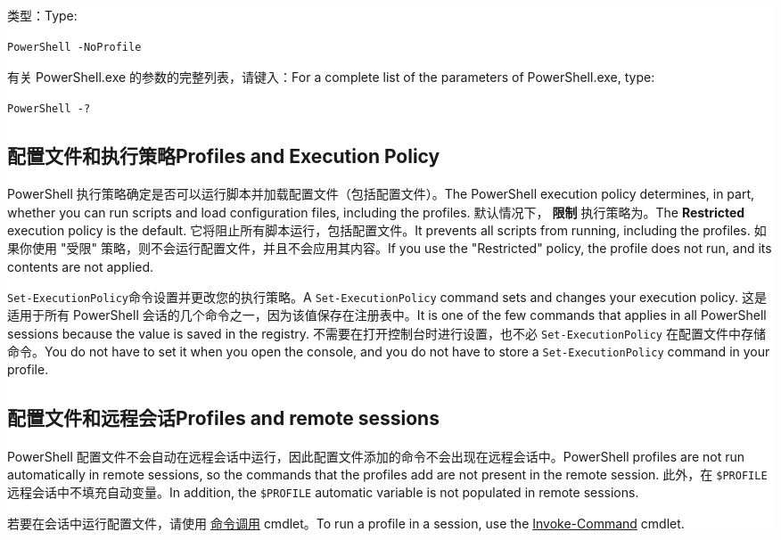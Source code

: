 <span data-ttu-id="a1dbb-209">类型：</span><span class="sxs-lookup"><span data-stu-id="a1dbb-209">Type:</span></span>

```
PowerShell -NoProfile
```

<span data-ttu-id="a1dbb-210">有关 PowerShell.exe 的参数的完整列表，请键入：</span><span class="sxs-lookup"><span data-stu-id="a1dbb-210">For a complete list of the parameters of PowerShell.exe, type:</span></span>

```
PowerShell -?
```

## <a name="profiles-and-execution-policy"></a><span data-ttu-id="a1dbb-211">配置文件和执行策略</span><span class="sxs-lookup"><span data-stu-id="a1dbb-211">Profiles and Execution Policy</span></span>

<span data-ttu-id="a1dbb-212">PowerShell 执行策略确定是否可以运行脚本并加载配置文件（包括配置文件）。</span><span class="sxs-lookup"><span data-stu-id="a1dbb-212">The PowerShell execution policy determines, in part, whether you can run scripts and load configuration files, including the profiles.</span></span> <span data-ttu-id="a1dbb-213">默认情况下， **限制** 执行策略为。</span><span class="sxs-lookup"><span data-stu-id="a1dbb-213">The **Restricted** execution policy is the default.</span></span> <span data-ttu-id="a1dbb-214">它将阻止所有脚本运行，包括配置文件。</span><span class="sxs-lookup"><span data-stu-id="a1dbb-214">It prevents all scripts from running, including the profiles.</span></span> <span data-ttu-id="a1dbb-215">如果你使用 "受限" 策略，则不会运行配置文件，并且不会应用其内容。</span><span class="sxs-lookup"><span data-stu-id="a1dbb-215">If you use the "Restricted" policy, the profile does not run, and its contents are not applied.</span></span>

<span data-ttu-id="a1dbb-216">`Set-ExecutionPolicy`命令设置并更改您的执行策略。</span><span class="sxs-lookup"><span data-stu-id="a1dbb-216">A `Set-ExecutionPolicy` command sets and changes your execution policy.</span></span> <span data-ttu-id="a1dbb-217">这是适用于所有 PowerShell 会话的几个命令之一，因为该值保存在注册表中。</span><span class="sxs-lookup"><span data-stu-id="a1dbb-217">It is one of the few commands that applies in all PowerShell sessions because the value is saved in the registry.</span></span> <span data-ttu-id="a1dbb-218">不需要在打开控制台时进行设置，也不必 `Set-ExecutionPolicy` 在配置文件中存储命令。</span><span class="sxs-lookup"><span data-stu-id="a1dbb-218">You do not have to set it when you open the console, and you do not have to store a `Set-ExecutionPolicy` command in your profile.</span></span>

## <a name="profiles-and-remote-sessions"></a><span data-ttu-id="a1dbb-219">配置文件和远程会话</span><span class="sxs-lookup"><span data-stu-id="a1dbb-219">Profiles and remote sessions</span></span>

<span data-ttu-id="a1dbb-220">PowerShell 配置文件不会自动在远程会话中运行，因此配置文件添加的命令不会出现在远程会话中。</span><span class="sxs-lookup"><span data-stu-id="a1dbb-220">PowerShell profiles are not run automatically in remote sessions, so the commands that the profiles add are not present in the remote session.</span></span> <span data-ttu-id="a1dbb-221">此外，在 `$PROFILE` 远程会话中不填充自动变量。</span><span class="sxs-lookup"><span data-stu-id="a1dbb-221">In addition, the `$PROFILE` automatic variable is not populated in remote sessions.</span></span>

<span data-ttu-id="a1dbb-222">若要在会话中运行配置文件，请使用 [命令调用](xref:Microsoft.PowerShell.Core.Invoke-Command) cmdlet。</span><span class="sxs-lookup"><span data-stu-id="a1dbb-222">To run a profile in a session, use the [Invoke-Command](xref:Microsoft.PowerShell.Core.Invoke-Command) cmdlet.</span></span>

